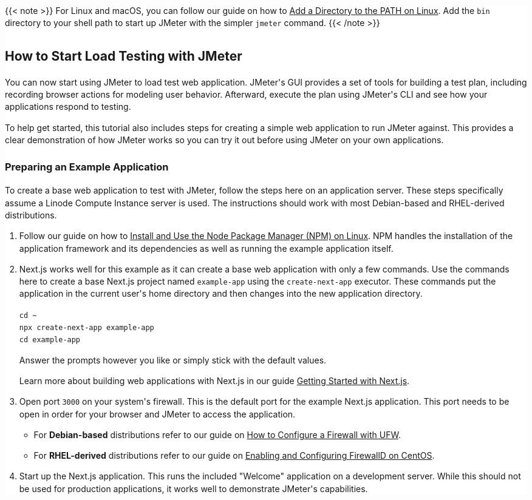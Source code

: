 {{< note >}}
For Linux and macOS, you can follow our guide on how to [Add a Directory to the PATH on Linux](/docs/guides/how-to-add-directory-to-path/). Add the `bin` directory to your shell path to start up JMeter with the simpler `jmeter` command.
{{< /note >}}

## How to Start Load Testing with JMeter

You can now start using JMeter to load test web application. JMeter's GUI provides a set of tools for building a test plan, including recording browser actions for modeling user behavior. Afterward, execute the plan using JMeter's CLI and see how your applications respond to testing.

To help get started, this tutorial also includes steps for creating a simple web application to run JMeter against. This provides a clear demonstration of how JMeter works so you can try it out before using JMeter on your own applications.

### Preparing an Example Application

To create a base web application to test with JMeter, follow the steps here on an application server. These steps specifically assume a Linode Compute Instance server is used. The instructions should work with most Debian-based and RHEL-derived distributions.

1.  Follow our guide on how to [Install and Use the Node Package Manager (NPM) on Linux](/docs/guides/install-and-use-npm-on-linux/). NPM handles the installation of the application framework and its dependencies as well as running the example application itself.

1.  Next.js works well for this example as it can create a base web application with only a few commands. Use the commands here to create a base Next.js project named `example-app` using the `create-next-app` executor. These commands put the application in the current user's home directory and then changes into the new application directory.

    ```command {title="Linode Instance Terminal"}
    cd ~
    npx create-next-app example-app
    cd example-app
    ```

    Answer the prompts however you like or simply stick with the default values.

    Learn more about building web applications with Next.js in our guide [Getting Started with Next.js](/docs/guides/getting-started-next-js/).

1.  Open port `3000` on your system's firewall. This is the default port for the example Next.js application. This port needs to be open in order for your browser and JMeter to access the application.

    -   For **Debian-based** distributions refer to our guide on [How to Configure a Firewall with UFW](/docs/guides/configure-firewall-with-ufw/).

    -   For **RHEL-derived** distributions refer to our guide on [Enabling and Configuring FirewallD on CentOS](/docs/guides/introduction-to-firewalld-on-centos/).

1.  Start up the Next.js application. This runs the included "Welcome" application on a development server. While this should not be used for production applications, it works well to demonstrate JMeter's capabilities.

